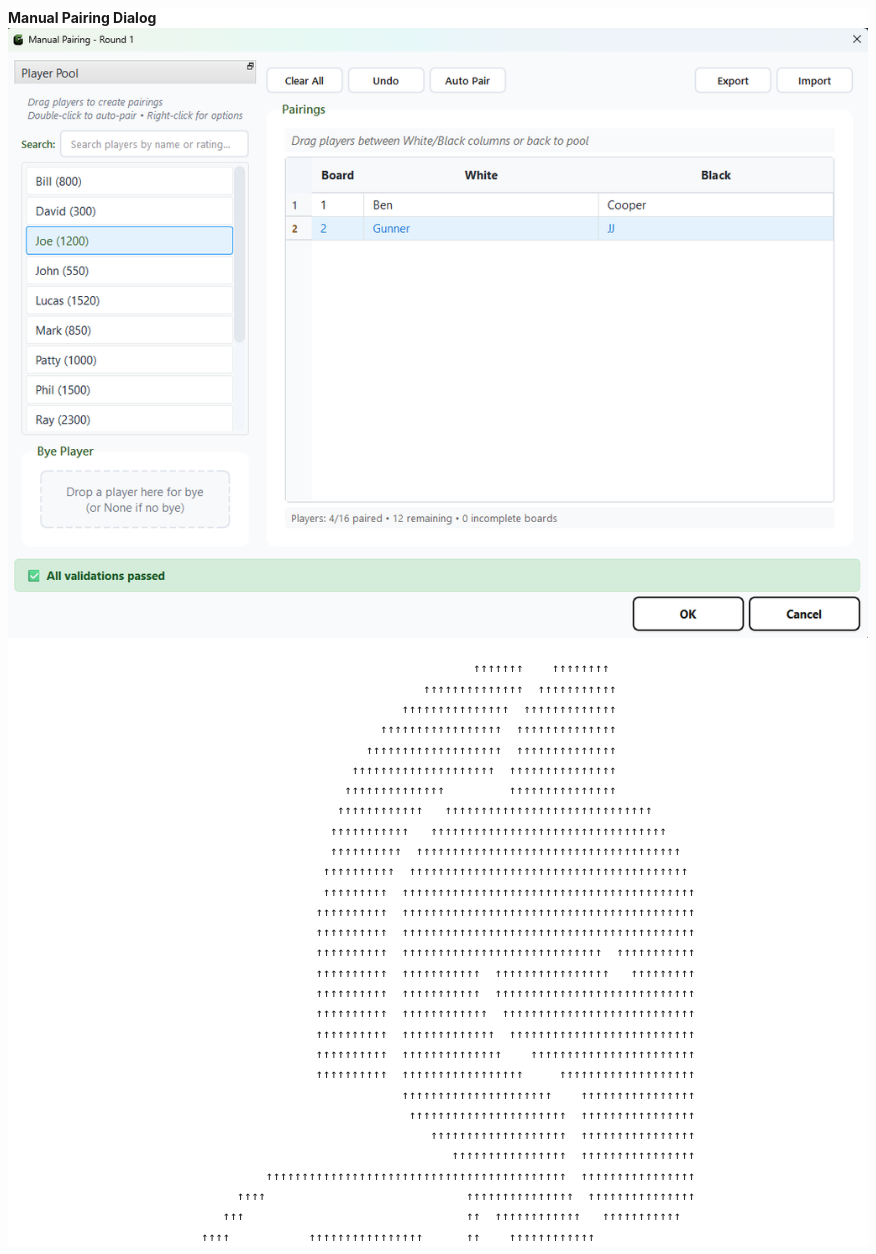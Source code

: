 **Manual Pairing Dialog**
![Manual Pairing Dialog](docs/screenshots/manual.png)

```
                                                                 ↑↑↑↑↑↑↑    ↑↑↑↑↑↑↑↑
                                                          ↑↑↑↑↑↑↑↑↑↑↑↑↑↑  ↑↑↑↑↑↑↑↑↑↑↑
                                                       ↑↑↑↑↑↑↑↑↑↑↑↑↑↑↑  ↑↑↑↑↑↑↑↑↑↑↑↑↑
                                                    ↑↑↑↑↑↑↑↑↑↑↑↑↑↑↑↑↑  ↑↑↑↑↑↑↑↑↑↑↑↑↑↑
                                                  ↑↑↑↑↑↑↑↑↑↑↑↑↑↑↑↑↑↑↑  ↑↑↑↑↑↑↑↑↑↑↑↑↑↑
                                                ↑↑↑↑↑↑↑↑↑↑↑↑↑↑↑↑↑↑↑↑  ↑↑↑↑↑↑↑↑↑↑↑↑↑↑↑
                                               ↑↑↑↑↑↑↑↑↑↑↑↑↑↑         ↑↑↑↑↑↑↑↑↑↑↑↑↑↑↑
                                              ↑↑↑↑↑↑↑↑↑↑↑↑   ↑↑↑↑↑↑↑↑↑↑↑↑↑↑↑↑↑↑↑↑↑↑↑↑↑↑↑↑↑
                                             ↑↑↑↑↑↑↑↑↑↑↑   ↑↑↑↑↑↑↑↑↑↑↑↑↑↑↑↑↑↑↑↑↑↑↑↑↑↑↑↑↑↑↑↑↑
                                             ↑↑↑↑↑↑↑↑↑↑  ↑↑↑↑↑↑↑↑↑↑↑↑↑↑↑↑↑↑↑↑↑↑↑↑↑↑↑↑↑↑↑↑↑↑↑↑↑
                                            ↑↑↑↑↑↑↑↑↑↑  ↑↑↑↑↑↑↑↑↑↑↑↑↑↑↑↑↑↑↑↑↑↑↑↑↑↑↑↑↑↑↑↑↑↑↑↑↑↑↑
                                            ↑↑↑↑↑↑↑↑↑  ↑↑↑↑↑↑↑↑↑↑↑↑↑↑↑↑↑↑↑↑↑↑↑↑↑↑↑↑↑↑↑↑↑↑↑↑↑↑↑↑↑
                                           ↑↑↑↑↑↑↑↑↑↑  ↑↑↑↑↑↑↑↑↑↑↑↑↑↑↑↑↑↑↑↑↑↑↑↑↑↑↑↑↑↑↑↑↑↑↑↑↑↑↑↑↑
                                           ↑↑↑↑↑↑↑↑↑↑  ↑↑↑↑↑↑↑↑↑↑↑↑↑↑↑↑↑↑↑↑↑↑↑↑↑↑↑↑↑↑↑↑↑↑↑↑↑↑↑↑↑
                                           ↑↑↑↑↑↑↑↑↑↑  ↑↑↑↑↑↑↑↑↑↑↑↑↑↑↑↑↑↑↑↑↑↑↑↑↑↑↑↑  ↑↑↑↑↑↑↑↑↑↑↑
                                           ↑↑↑↑↑↑↑↑↑↑  ↑↑↑↑↑↑↑↑↑↑↑  ↑↑↑↑↑↑↑↑↑↑↑↑↑↑↑↑   ↑↑↑↑↑↑↑↑↑
                                           ↑↑↑↑↑↑↑↑↑↑  ↑↑↑↑↑↑↑↑↑↑↑  ↑↑↑↑↑↑↑↑↑↑↑↑↑↑↑↑↑↑↑↑↑↑↑↑↑↑↑↑
                                           ↑↑↑↑↑↑↑↑↑↑  ↑↑↑↑↑↑↑↑↑↑↑↑  ↑↑↑↑↑↑↑↑↑↑↑↑↑↑↑↑↑↑↑↑↑↑↑↑↑↑↑
                                           ↑↑↑↑↑↑↑↑↑↑  ↑↑↑↑↑↑↑↑↑↑↑↑↑  ↑↑↑↑↑↑↑↑↑↑↑↑↑↑↑↑↑↑↑↑↑↑↑↑↑↑
                                           ↑↑↑↑↑↑↑↑↑↑  ↑↑↑↑↑↑↑↑↑↑↑↑↑↑    ↑↑↑↑↑↑↑↑↑↑↑↑↑↑↑↑↑↑↑↑↑↑↑
                                           ↑↑↑↑↑↑↑↑↑↑  ↑↑↑↑↑↑↑↑↑↑↑↑↑↑↑↑↑     ↑↑↑↑↑↑↑↑↑↑↑↑↑↑↑↑↑↑↑
                                                       ↑↑↑↑↑↑↑↑↑↑↑↑↑↑↑↑↑↑↑↑↑    ↑↑↑↑↑↑↑↑↑↑↑↑↑↑↑↑
                                                        ↑↑↑↑↑↑↑↑↑↑↑↑↑↑↑↑↑↑↑↑↑↑  ↑↑↑↑↑↑↑↑↑↑↑↑↑↑↑↑
                                                           ↑↑↑↑↑↑↑↑↑↑↑↑↑↑↑↑↑↑↑  ↑↑↑↑↑↑↑↑↑↑↑↑↑↑↑↑
                                                              ↑↑↑↑↑↑↑↑↑↑↑↑↑↑↑↑  ↑↑↑↑↑↑↑↑↑↑↑↑↑↑↑↑
                                    ↑↑↑↑↑↑↑↑↑↑↑↑↑↑↑↑↑↑↑↑↑↑↑↑↑↑↑↑↑↑↑↑↑↑↑↑↑↑↑↑↑↑  ↑↑↑↑↑↑↑↑↑↑↑↑↑↑↑↑
                                ↑↑↑↑                            ↑↑↑↑↑↑↑↑↑↑↑↑↑↑↑  ↑↑↑↑↑↑↑↑↑↑↑↑↑↑↑
                              ↑↑↑                               ↑↑  ↑↑↑↑↑↑↑↑↑↑↑↑   ↑↑↑↑↑↑↑↑↑↑↑
                           ↑↑↑↑           ↑↑↑↑↑↑↑↑↑↑↑↑↑↑↑↑      ↑↑    ↑↑↑↑↑↑↑↑↑↑↑↑
```